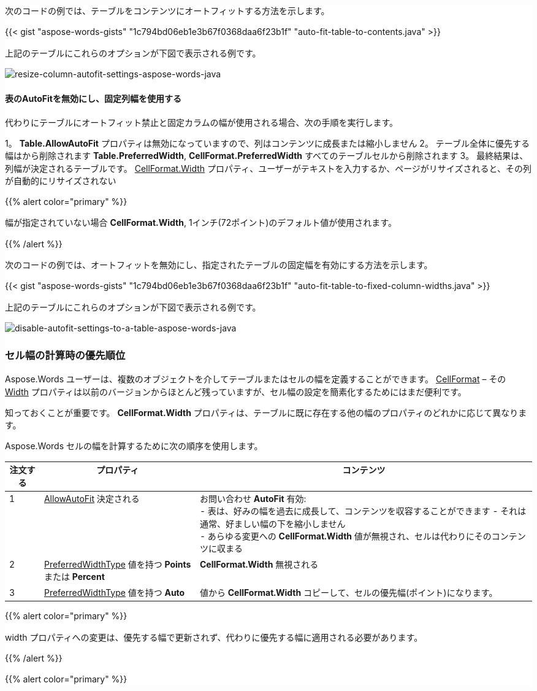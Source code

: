 次のコードの例では、テーブルをコンテンツにオートフィットする方法を示します。

{{< gist "aspose-words-gists" "1c794bd06eb1e3b67f0368daa6f23b1f" "auto-fit-table-to-contents.java" >}}

上記のテーブルにこれらのオプションが下図で表示される例です。

<img src="/words/java/applying-formatting/how-to-apply-different-autofit-settings-to-a-table-3.png" alt="resize-column-autofit-settings-aspose-words-java" style="width:500px"/>

#### 表のAutoFitを無効にし、固定列幅を使用する

代わりにテーブルにオートフィット禁止と固定カラムの幅が使用される場合、次の手順を実行します。

1。 **Table.AllowAutoFit** プロパティは無効になっていますので、列はコンテンツに成長または縮小しません
2。 テーブル全体に優先する幅はから削除されます **Table.PreferredWidth**, **CellFormat.PreferredWidth** すべてのテーブルセルから削除されます
3。 最終結果は、列幅が決定されるテーブルです。 [CellFormat.Width](https://reference.aspose.com/words/java/com.aspose.words/cellformat/#getWidth) プロパティ、ユーザーがテキストを入力するか、ページがリサイズされると、その列が自動的にリサイズされない

{{% alert color="primary" %}}

幅が指定されていない場合 **CellFormat.Width**, 1インチ(72ポイント)のデフォルト値が使用されます。

{{% /alert %}}

次のコードの例では、オートフィットを無効にし、指定されたテーブルの固定幅を有効にする方法を示します。

{{< gist "aspose-words-gists" "1c794bd06eb1e3b67f0368daa6f23b1f" "auto-fit-table-to-fixed-column-widths.java" >}}

上記のテーブルにこれらのオプションが下図で表示される例です。

<img src="/words/java/applying-formatting/how-to-apply-different-autofit-settings-to-a-table-4.png" alt="disable-autofit-settings-to-a-table-aspose-words-java" style="width:500px"/>

### セル幅の計算時の優先順位

Aspose.Words ユーザーは、複数のオブジェクトを介してテーブルまたはセルの幅を定義することができます。 [CellFormat](https://reference.aspose.com/words/java/com.aspose.words/cellformat/) – その [Width](https://reference.aspose.com/words/java/com.aspose.words/cellformat/#getWidth) プロパティは以前のバージョンからほとんど残っていますが、セル幅の設定を簡素化するためにはまだ便利です。

知っておくことが重要です。 **CellFormat.Width** プロパティは、テーブルに既に存在する他の幅のプロパティのどれかに応じて異なります。

Aspose.Words セルの幅を計算するために次の順序を使用します。

|  注文する |  プロパティ |  コンテンツ |
|  -----  |  ------------------------------------------------------------  |  ------------------------------------------------------------  |
|  1      |  [AllowAutoFit](https://reference.aspose.com/words/java/com.aspose.words/table/#getAllowAutoFit) 決定される |  お問い合わせ **AutoFit** 有効:<br/>- 表は、好みの幅を過去に成長して、コンテンツを収容することができます - それは通常、好ましい幅の下を縮小しません<br/>- あらゆる変更への **CellFormat.Width** 値が無視され、セルは代わりにそのコンテンツに収まる |
|  2      |  [PreferredWidthType](https://reference.aspose.com/words/java/com.aspose.words/preferredwidthtype/) 値を持つ **Points** または **Percent** |  **CellFormat.Width** 無視される |
|  3      |  [PreferredWidthType](https://reference.aspose.com/words/java/com.aspose.words/preferredwidthtype/) 値を持つ **Auto** |  値から **CellFormat.Width** コピーして、セルの優先幅(ポイント)になります。 |

{{% alert color="primary" %}}

width プロパティへの変更は、優先する幅で更新されず、代わりに優先する幅に適用される必要があります。

{{% /alert %}}

{{% alert color="primary" %}}
